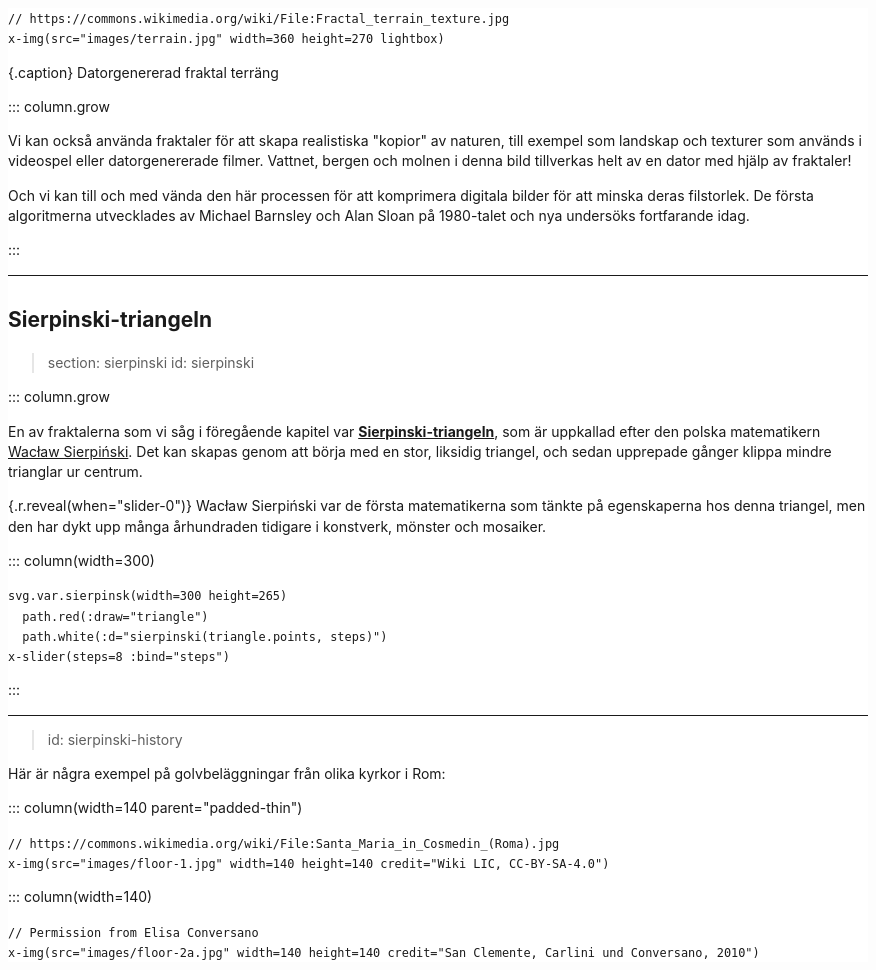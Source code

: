     // https://commons.wikimedia.org/wiki/File:Fractal_terrain_texture.jpg
    x-img(src="images/terrain.jpg" width=360 height=270 lightbox)

{.caption} Datorgenererad fraktal terräng

::: column.grow

Vi kan också använda fraktaler för att skapa realistiska "kopior" av naturen, till exempel som landskap och texturer som används i videospel eller datorgenererade filmer. Vattnet, bergen och molnen i denna bild tillverkas helt av en dator med hjälp av fraktaler!

Och vi kan till och med vända den här processen för att komprimera digitala bilder för att minska deras filstorlek. De första algoritmerna utvecklades av Michael Barnsley och Alan Sloan på 1980-talet och nya undersöks fortfarande idag.

:::

---

## Sierpinski-triangeln

> section: sierpinski
> id: sierpinski

::: column.grow

En av fraktalerna som vi såg i föregående kapitel var [__Sierpinski-triangeln__](gloss:sierpinski-triangle), som är uppkallad efter den polska matematikern [Wacław Sierpiński](bio:sierpinski). Det kan skapas genom att börja med en stor, liksidig triangel, och sedan upprepade gånger klippa mindre trianglar ur centrum.

{.r.reveal(when="slider-0")} Wacław Sierpiński var de första matematikerna som tänkte på egenskaperna hos denna triangel, men den har dykt upp många århundraden tidigare i konstverk, mönster och mosaiker.

::: column(width=300)

    svg.var.sierpinsk(width=300 height=265)
      path.red(:draw="triangle")
      path.white(:d="sierpinski(triangle.points, steps)")
    x-slider(steps=8 :bind="steps")

:::

---

> id: sierpinski-history

Här är några exempel på golvbeläggningar från olika kyrkor i Rom:

::: column(width=140 parent="padded-thin")

    // https://commons.wikimedia.org/wiki/File:Santa_Maria_in_Cosmedin_(Roma).jpg
    x-img(src="images/floor-1.jpg" width=140 height=140 credit="Wiki LIC, CC-BY-SA-4.0")

::: column(width=140)

    // Permission from Elisa Conversano
    x-img(src="images/floor-2a.jpg" width=140 height=140 credit="San Clemente, Carlini und Conversano, 2010")
